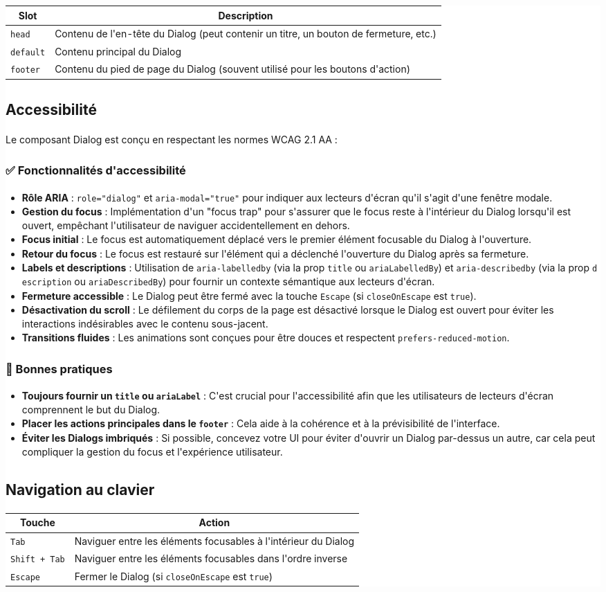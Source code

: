 | Slot | Description |
|------|-------------|
| `head` | Contenu de l'en-tête du Dialog (peut contenir un titre, un bouton de fermeture, etc.) |
| `default` | Contenu principal du Dialog |
| `footer` | Contenu du pied de page du Dialog (souvent utilisé pour les boutons d'action) |

## Accessibilité

Le composant Dialog est conçu en respectant les normes WCAG 2.1 AA :

### ✅ Fonctionnalités d'accessibilité

- **Rôle ARIA** : `role="dialog"` et `aria-modal="true"` pour indiquer aux lecteurs d'écran qu'il s'agit d'une fenêtre modale.
- **Gestion du focus** : Implémentation d'un "focus trap" pour s'assurer que le focus reste à l'intérieur du Dialog lorsqu'il est ouvert, empêchant l'utilisateur de naviguer accidentellement en dehors.
- **Focus initial** : Le focus est automatiquement déplacé vers le premier élément focusable du Dialog à l'ouverture.
- **Retour du focus** : Le focus est restauré sur l'élément qui a déclenché l'ouverture du Dialog après sa fermeture.
- **Labels et descriptions** : Utilisation de `aria-labelledby` (via la prop `title` ou `ariaLabelledBy`) et `aria-describedby` (via la prop `description` ou `ariaDescribedBy`) pour fournir un contexte sémantique aux lecteurs d'écran.
- **Fermeture accessible** : Le Dialog peut être fermé avec la touche `Escape` (si `closeOnEscape` est `true`).
- **Désactivation du scroll** : Le défilement du corps de la page est désactivé lorsque le Dialog est ouvert pour éviter les interactions indésirables avec le contenu sous-jacent.
- **Transitions fluides** : Les animations sont conçues pour être douces et respectent `prefers-reduced-motion`.

### 🎯 Bonnes pratiques

- **Toujours fournir un `title` ou `ariaLabel`** : C'est crucial pour l'accessibilité afin que les utilisateurs de lecteurs d'écran comprennent le but du Dialog.
- **Placer les actions principales dans le `footer`** : Cela aide à la cohérence et à la prévisibilité de l'interface.
- **Éviter les Dialogs imbriqués** : Si possible, concevez votre UI pour éviter d'ouvrir un Dialog par-dessus un autre, car cela peut compliquer la gestion du focus et l'expérience utilisateur.

## Navigation au clavier

| Touche | Action |
|--------|--------|
| `Tab` | Naviguer entre les éléments focusables à l'intérieur du Dialog |
| `Shift + Tab` | Naviguer entre les éléments focusables dans l'ordre inverse |
| `Escape` | Fermer le Dialog (si `closeOnEscape` est `true`) |
